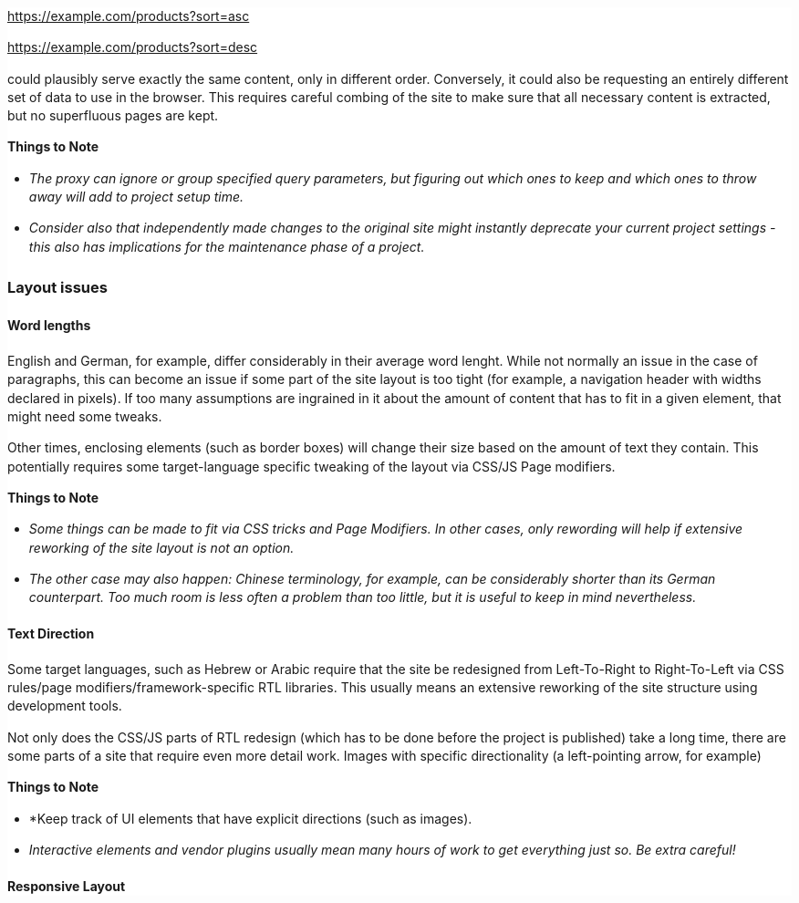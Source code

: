 https://example.com/products?sort=asc

https://example.com/products?sort=desc

could plausibly serve exactly the same content, only in different order. Conversely, it could also be requesting an entirely different set of data to use in the browser. This requires careful combing of the site to make sure that all necessary content is extracted, but no superfluous pages are kept.

**Things to Note**

- *The proxy can ignore or group specified query parameters, but figuring out which ones to keep and which ones to throw away will add to project setup time.*

- *Consider also that independently made changes to the original site might instantly deprecate your current project settings - this also has implications for the maintenance phase of a project.*

### Layout issues

#### Word lengths

English and German, for example, differ considerably in their average word lenght. While not normally an issue in the case of paragraphs, this can become an issue if some part of the site layout is too tight (for example, a navigation header with widths declared in pixels). If too many assumptions are ingrained in it about the amount of content that has to fit in a given element, that might need some tweaks.

Other times, enclosing elements (such as border boxes) will change their size based on the amount of text they contain. This potentially requires some target-language specific tweaking of the layout via CSS/JS Page modifiers.

**Things to Note**

- *Some things can be made to fit via CSS tricks and Page Modifiers. In other cases, only rewording will help if extensive reworking of the site layout is not an option.*

- *The other case may also happen: Chinese terminology, for example, can be considerably shorter than its German counterpart. Too much room is less often a problem than too little, but it is useful to keep in mind nevertheless.*

#### Text Direction

Some target languages, such as Hebrew or Arabic require that the site be redesigned from Left-To-Right to Right-To-Left via CSS rules/page modifiers/framework-specific RTL libraries. This usually means an extensive reworking of the site structure using development tools. 

Not only does the CSS/JS parts of RTL redesign (which has to be done before the project is published) take a long time, there are some parts of a site that require even more detail work. Images with specific directionality (a left-pointing arrow, for example)

**Things to Note**

- *Keep track of UI elements that have explicit directions (such as images).

- *Interactive elements and vendor plugins usually mean many hours of work to get everything just so. Be extra careful!*

#### Responsive Layout
